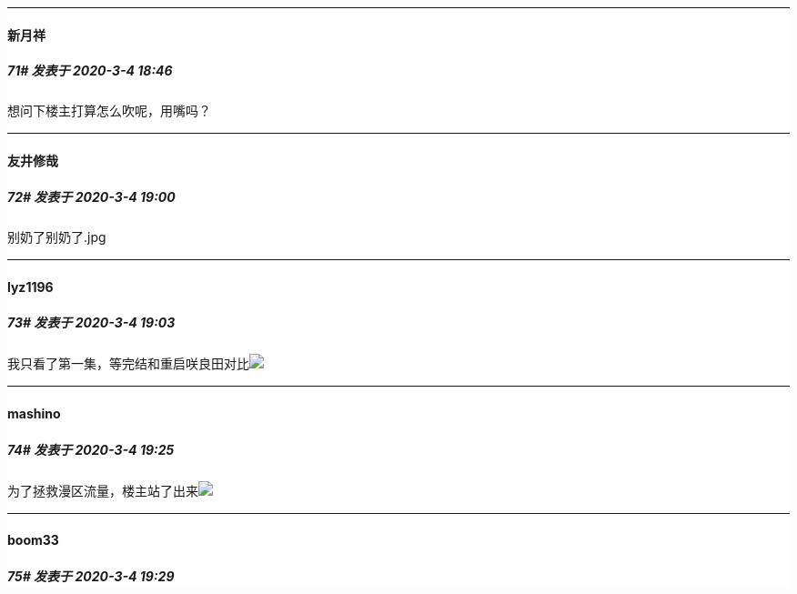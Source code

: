 -----

####  新月祥  
##### 71#       发表于 2020-3-4 18:46




想问下楼主打算怎么吹呢，用嘴吗？







-----

####  友井修哉  
##### 72#       发表于 2020-3-4 19:00




别奶了别奶了.jpg







-----

####  lyz1196  
##### 73#       发表于 2020-3-4 19:03




我只看了第一集，等完结和重启咲良田对比<img src="https://static.saraba1st.com/image/smiley/face2017/018.png" referrerpolicy="no-referrer">







-----

####  mashino  
##### 74#       发表于 2020-3-4 19:25




为了拯救漫区流量，楼主站了出来<img src="https://static.saraba1st.com/image/smiley/face2017/037.png" referrerpolicy="no-referrer">







-----

####  boom33  
##### 75#       发表于 2020-3-4 19:29
